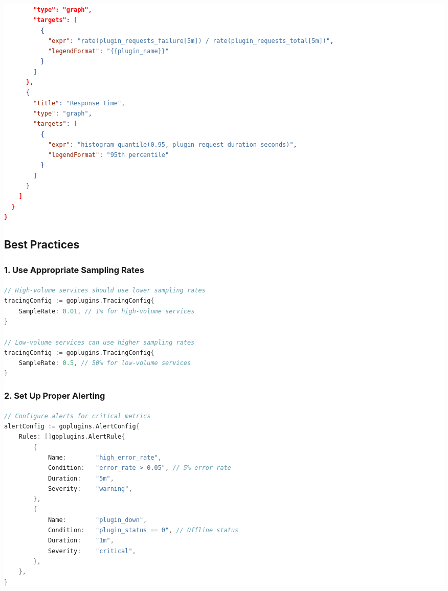 ```json
        "type": "graph", 
        "targets": [
          {
            "expr": "rate(plugin_requests_failure[5m]) / rate(plugin_requests_total[5m])",
            "legendFormat": "{{plugin_name}}"
          }
        ]
      },
      {
        "title": "Response Time",
        "type": "graph",
        "targets": [
          {
            "expr": "histogram_quantile(0.95, plugin_request_duration_seconds)",
            "legendFormat": "95th percentile"
          }
        ]
      }
    ]
  }
}
```

## Best Practices

### 1. Use Appropriate Sampling Rates

```go
// High-volume services should use lower sampling rates
tracingConfig := goplugins.TracingConfig{
    SampleRate: 0.01, // 1% for high-volume services
}

// Low-volume services can use higher sampling rates  
tracingConfig := goplugins.TracingConfig{
    SampleRate: 0.5, // 50% for low-volume services
}
```

### 2. Set Up Proper Alerting

```go
// Configure alerts for critical metrics
alertConfig := goplugins.AlertConfig{
    Rules: []goplugins.AlertRule{
        {
            Name:        "high_error_rate",
            Condition:   "error_rate > 0.05", // 5% error rate
            Duration:    "5m",
            Severity:    "warning",
        },
        {
            Name:        "plugin_down",
            Condition:   "plugin_status == 0", // Offline status
            Duration:    "1m",
            Severity:    "critical",
        },
    },
}
```
